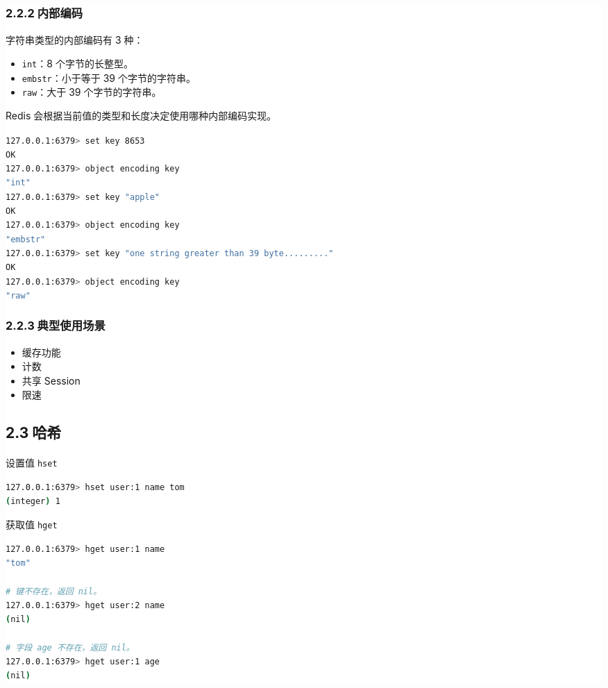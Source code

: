 ### 2.2.2 内部编码

字符串类型的内部编码有 3 种：

- `int`：8 个字节的长整型。
- `embstr`：小于等于 39 个字节的字符串。
- `raw`：大于 39 个字节的字符串。

Redis 会根据当前值的类型和长度决定使用哪种内部编码实现。

```bash
127.0.0.1:6379> set key 8653
OK
127.0.0.1:6379> object encoding key
"int"
127.0.0.1:6379> set key "apple"
OK
127.0.0.1:6379> object encoding key
"embstr"
127.0.0.1:6379> set key "one string greater than 39 byte........."
OK
127.0.0.1:6379> object encoding key
"raw"
```

### 2.2.3 典型使用场景

- 缓存功能
- 计数
- 共享 Session
- 限速

## 2.3 哈希

设置值 `hset`

```bash
127.0.0.1:6379> hset user:1 name tom
(integer) 1
```

获取值 `hget`

```bash
127.0.0.1:6379> hget user:1 name
"tom"

# 键不存在，返回 nil。
127.0.0.1:6379> hget user:2 name
(nil)

# 字段 age 不存在，返回 nil。
127.0.0.1:6379> hget user:1 age
(nil)
```
